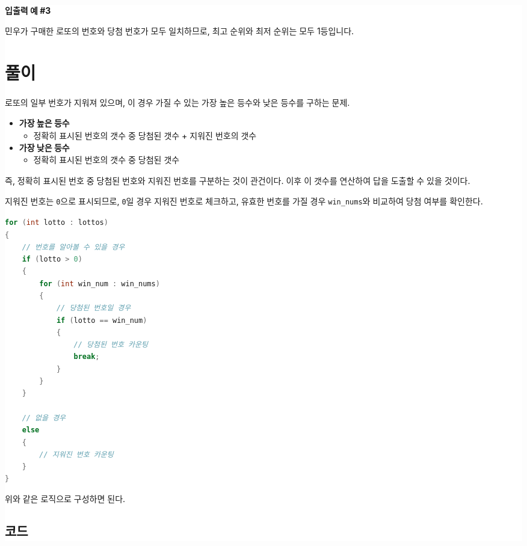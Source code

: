 **입출력 예 #3**

민우가 구매한 로또의 번호와 당첨 번호가 모두 일치하므로, 최고 순위와 최저 순위는 모두 1등입니다.










# 풀이

로또의 일부 번호가 지워져 있으며, 이 경우 가질 수 있는 가장 높은 등수와 낮은 등수를 구하는 문제.

* **가장 높은 등수**
  * 정확히 표시된 번호의 갯수 중 당첨된 갯수 + 지워진 번호의 갯수
* **가장 낮은 등수**
  * 정확히 표시된 번호의 갯수 중 당첨된 갯수

즉, 정확히 표시된 번호 중 당첨된 번호와 지워진 번호를 구분하는 것이 관건이다. 이후 이 갯수를 연산하여 답을 도출할 수 있을 것이다.

지워진 번호는 `0`으로 표시되므로, `0`일 경우 지워진 번호로 체크하고, 유효한 번호를 가질 경우 `win_nums`와 비교하여 당첨 여부를 확인한다.

``` java
for (int lotto : lottos)
{
	// 번호를 알아볼 수 있을 경우
	if (lotto > 0)
	{
		for (int win_num : win_nums)
		{
			// 당첨된 번호일 경우
			if (lotto == win_num)
			{
				// 당첨된 번호 카운팅
				break;
			}
		}
	}
	
	// 없을 경우
	else
	{
		// 지워진 번호 카운팅
	}
}
```

위와 같은 로직으로 구성하면 된다.





## 코드
